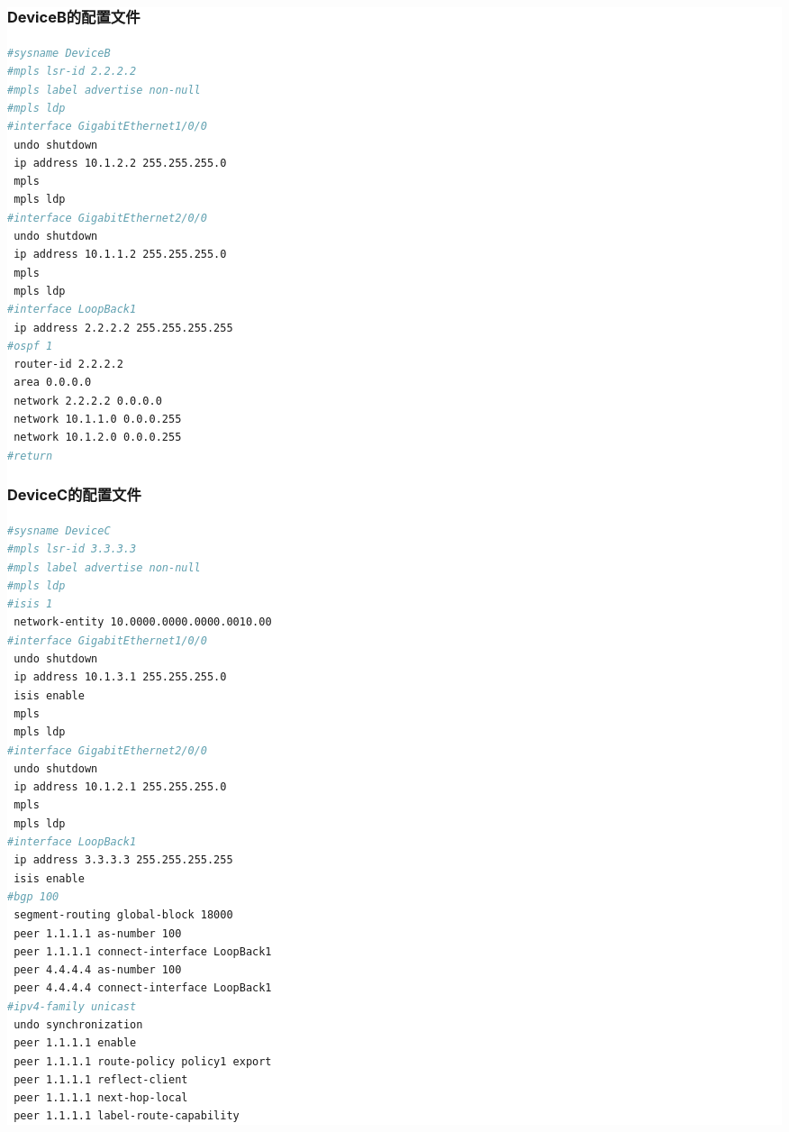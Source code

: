 ### DeviceB的配置文件

```bash
#sysname DeviceB
#mpls lsr-id 2.2.2.2
#mpls label advertise non-null
#mpls ldp
#interface GigabitEthernet1/0/0
 undo shutdown
 ip address 10.1.2.2 255.255.255.0
 mpls
 mpls ldp
#interface GigabitEthernet2/0/0
 undo shutdown
 ip address 10.1.1.2 255.255.255.0
 mpls
 mpls ldp
#interface LoopBack1
 ip address 2.2.2.2 255.255.255.255
#ospf 1
 router-id 2.2.2.2
 area 0.0.0.0
 network 2.2.2.2 0.0.0.0
 network 10.1.1.0 0.0.0.255
 network 10.1.2.0 0.0.0.255
#return
```

### DeviceC的配置文件

```bash
#sysname DeviceC
#mpls lsr-id 3.3.3.3
#mpls label advertise non-null
#mpls ldp
#isis 1
 network-entity 10.0000.0000.0000.0010.00
#interface GigabitEthernet1/0/0
 undo shutdown
 ip address 10.1.3.1 255.255.255.0
 isis enable
 mpls
 mpls ldp
#interface GigabitEthernet2/0/0
 undo shutdown
 ip address 10.1.2.1 255.255.255.0
 mpls
 mpls ldp
#interface LoopBack1
 ip address 3.3.3.3 255.255.255.255
 isis enable
#bgp 100
 segment-routing global-block 18000
 peer 1.1.1.1 as-number 100
 peer 1.1.1.1 connect-interface LoopBack1
 peer 4.4.4.4 as-number 100
 peer 4.4.4.4 connect-interface LoopBack1
#ipv4-family unicast
 undo synchronization
 peer 1.1.1.1 enable
 peer 1.1.1.1 route-policy policy1 export
 peer 1.1.1.1 reflect-client
 peer 1.1.1.1 next-hop-local
 peer 1.1.1.1 label-route-capability
```